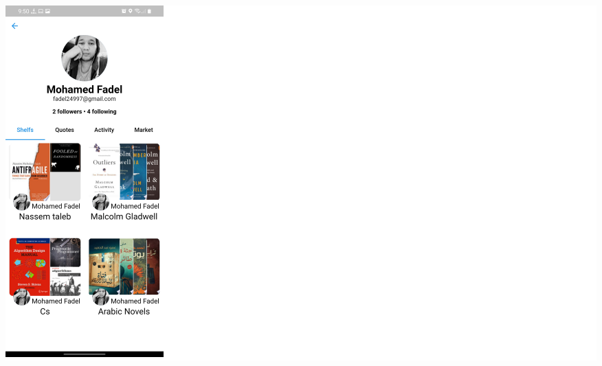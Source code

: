 <img src=https://raw.githubusercontent.com/wmfadel/Shelf/master/screenshots/Screenshot_20211124-215027.jpg width="230"/>